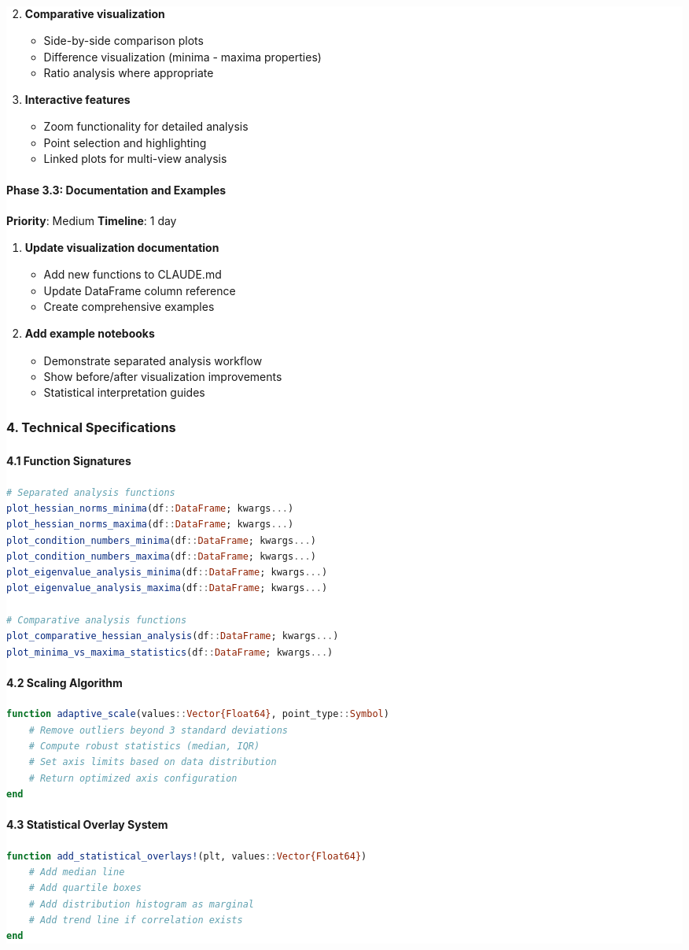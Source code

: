 2. **Comparative visualization**
   - Side-by-side comparison plots
   - Difference visualization (minima - maxima properties)
   - Ratio analysis where appropriate

3. **Interactive features**
   - Zoom functionality for detailed analysis
   - Point selection and highlighting
   - Linked plots for multi-view analysis

#### Phase 3.3: Documentation and Examples
**Priority**: Medium
**Timeline**: 1 day

1. **Update visualization documentation**
   - Add new functions to CLAUDE.md
   - Update DataFrame column reference
   - Create comprehensive examples

2. **Add example notebooks**
   - Demonstrate separated analysis workflow
   - Show before/after visualization improvements
   - Statistical interpretation guides

### 4. Technical Specifications

#### 4.1 Function Signatures
```julia
# Separated analysis functions
plot_hessian_norms_minima(df::DataFrame; kwargs...)
plot_hessian_norms_maxima(df::DataFrame; kwargs...)
plot_condition_numbers_minima(df::DataFrame; kwargs...)
plot_condition_numbers_maxima(df::DataFrame; kwargs...)
plot_eigenvalue_analysis_minima(df::DataFrame; kwargs...)
plot_eigenvalue_analysis_maxima(df::DataFrame; kwargs...)

# Comparative analysis functions
plot_comparative_hessian_analysis(df::DataFrame; kwargs...)
plot_minima_vs_maxima_statistics(df::DataFrame; kwargs...)
```

#### 4.2 Scaling Algorithm
```julia
function adaptive_scale(values::Vector{Float64}, point_type::Symbol)
    # Remove outliers beyond 3 standard deviations
    # Compute robust statistics (median, IQR)
    # Set axis limits based on data distribution
    # Return optimized axis configuration
end
```

#### 4.3 Statistical Overlay System
```julia
function add_statistical_overlays!(plt, values::Vector{Float64})
    # Add median line
    # Add quartile boxes
    # Add distribution histogram as marginal
    # Add trend line if correlation exists
end
```
